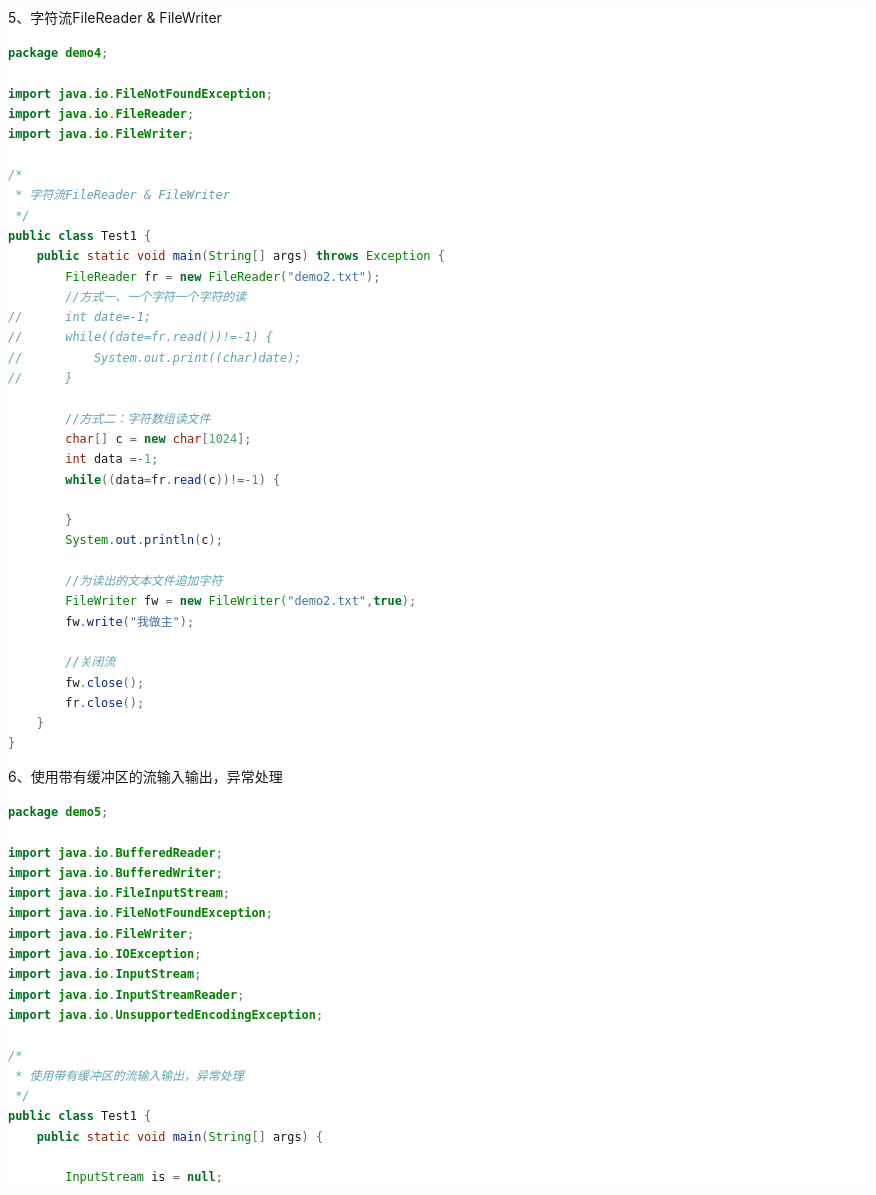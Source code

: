 ```java

```
5、字符流FileReader & FileWriter

```java
package demo4;

import java.io.FileNotFoundException;
import java.io.FileReader;
import java.io.FileWriter;

/*
 * 字符流FileReader & FileWriter
 */
public class Test1 {
	public static void main(String[] args) throws Exception {
		FileReader fr = new FileReader("demo2.txt");
		//方式一、一个字符一个字符的读
//		int date=-1;
//		while((date=fr.read())!=-1) {
//			System.out.print((char)date);
//		}
		
		//方式二：字符数组读文件
		char[] c = new char[1024];
		int data =-1;
		while((data=fr.read(c))!=-1) {
			
		}
		System.out.println(c);
		
		//为读出的文本文件追加字符
		FileWriter fw = new FileWriter("demo2.txt",true);
		fw.write("我做主");
		
		//关闭流
		fw.close();
		fr.close();
	}
}

```
6、使用带有缓冲区的流输入输出，异常处理

```java
package demo5;

import java.io.BufferedReader;
import java.io.BufferedWriter;
import java.io.FileInputStream;
import java.io.FileNotFoundException;
import java.io.FileWriter;
import java.io.IOException;
import java.io.InputStream;
import java.io.InputStreamReader;
import java.io.UnsupportedEncodingException;

/*
 * 使用带有缓冲区的流输入输出，异常处理
 */
public class Test1 {
	public static void main(String[] args) {

		InputStream is = null;
```